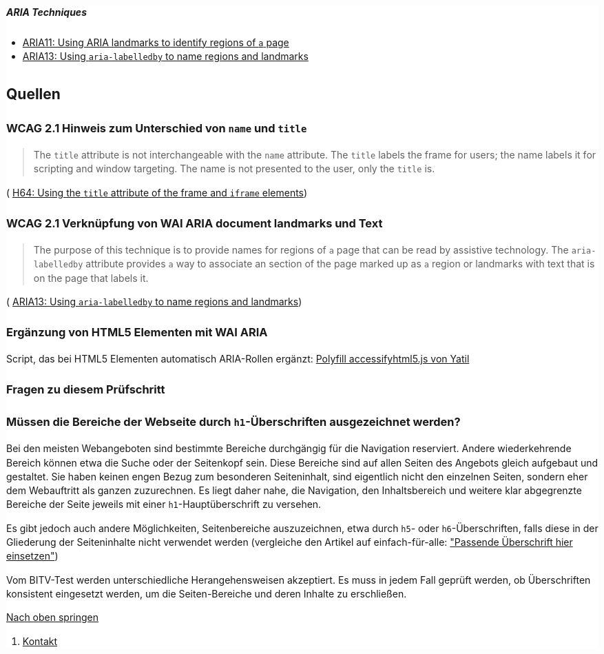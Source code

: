 ##### ARIA Techniques

-   [ARIA11: Using ARIA landmarks to identify regions of `a` page](https://www.w3.org/WAI/WCAG21/Techniques/aria/ARIA11.html)
-   [ARIA13: Using `aria-labelledby` to name regions and landmarks](https://www.w3.org/WAI/WCAG21/Techniques/aria/ARIA13.html)

## Quellen

### WCAG 2.1 Hinweis zum Unterschied von `name` und `title`

> The `title` attribute is not interchangeable with the `name` attribute. The `title` labels the frame for users; the name labels it for scripting and window targeting. The name is not presented to the user, only the `title` is.

( [H64: Using the `title` attribute of the frame and `iframe` elements](https://www.w3.org/WAI/WCAG21/Techniques/html/H64.html))

### WCAG 2.1 Verknüpfung von WAI ARIA document landmarks und Text

> The purpose of this technique is to provide names for regions of `a` page that can be read by assistive technology. The `aria-labelledby` attribute provides `a` way to associate an section of the page marked up as `a` region or landmarks with text that is on the page that labels it.

( [ARIA13: Using `aria-labelledby` to name regions and landmarks](https://www.w3.org/WAI/WCAG21/Techniques/aria/ARIA13.html))

### Ergänzung von HTML5 Elementen mit WAI ARIA

Script, das bei HTML5 Elementen automatisch ARIA-Rollen ergänzt: [Polyfill accessifyhtml5.js von Yatil](https://github.com/yatil/accessifyhtml5.js)

### Fragen zu diesem Prüfschritt

### Müssen die Bereiche der Webseite durch `h1`\-Überschriften ausgezeichnet werden?

Bei den meisten Webangeboten sind bestimmte Bereiche durchgängig für die Navigation reserviert. Andere wiederkehrende Bereich können etwa die Suche oder der Seitenkopf sein. Diese Bereiche sind auf allen Seiten des Angebots gleich aufgebaut und gestaltet. Sie haben keinen engen Bezug zum besonderen Seiteninhalt, sind eigentlich nicht den einzelnen Seiten, sondern eher dem Webauftritt als ganzen zuzurechnen. Es liegt daher nahe, die Navigation, den Inhaltsbereich und weitere klar abgegrenzte Bereiche der Seite jeweils mit einer `h1`\-Hauptüberschrift zu versehen.

Es gibt jedoch auch andere Möglichkeiten, Seitenbereiche auszuzeichnen, etwa durch `h5`\- oder `h6`\-Überschriften, falls diese in der Gliederung der Seiteninhalte nicht verwendet werden (vergleiche den Artikel auf einfach-für-alle: ["Passende Überschrift hier einsetzen"](http://www.einfach-fuer-alle.de/artikel/ueberschriften-strukturen-in-html/))

Vom BITV-Test werden unterschiedliche Herangehensweisen akzeptiert. Es muss in jedem Fall geprüft werden, ob Überschriften konsistent eingesetzt werden, um die Seiten-Bereiche und deren Inhalte zu erschließen.

[Nach oben springen](#top)

1.  [Kontakt](/kontakt)
